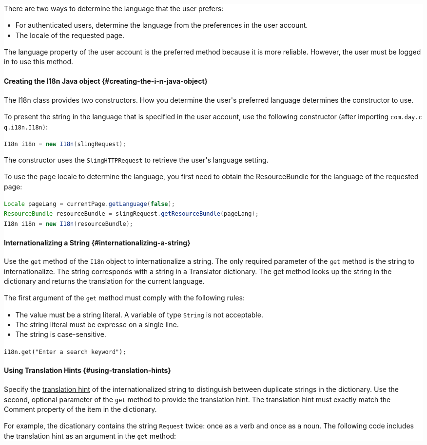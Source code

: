 There are two ways to determine the language that the user prefers:

* For authenticated users, determine the language from the preferences in the user account.
* The locale of the requested page.

The language property of the user account is the preferred method because it is more reliable. However, the user must be logged in to use this method.  

#### Creating the I18n Java object {#creating-the-i-n-java-object}

The I18n class provides two constructors. How you determine the user's preferred language determines the constructor to use.

To present the string in the language that is specified in the user account, use the following constructor (after importing `com.day.cq.i18n.I18n)`:

```java
I18n i18n = new I18n(slingRequest);
```

The constructor uses the `SlingHTTPRequest` to retrieve the user's language setting.

To use the page locale to determine the language, you first need to obtain the ResourceBundle for the language of the requested page:

```java
Locale pageLang = currentPage.getLanguage(false);
ResourceBundle resourceBundle = slingRequest.getResourceBundle(pageLang);
I18n i18n = new I18n(resourceBundle); 
```

#### Internationalizing a String {#internationalizing-a-string}

Use the `get` method of the `I18n` object to internationalize a string. The only required parameter of the `get` method is the string to internationalize. The string corresponds with a string in a Translator dictionary. The get method looks up the string in the dictionary and returns the translation for the current language.

The first argument of the `get` method must comply with the following rules:

* The value must be a string literal. A variable of type `String` is not acceptable.
* The string literal must be expresse on a single line.
* The string is case-sensitive.

```xml
i18n.get("Enter a search keyword");
```

#### Using Translation Hints {#using-translation-hints}

Specify the [translation hint](/help/sites-developing/i18n-translator.md#adding-changing-and-removing-strings) of the internationalized string to distinguish between duplicate strings in the dictionary. Use the second, optional parameter of the `get` method to provide the translation hint. The translation hint must exactly match the Comment property of the item in the dictionary.

For example, the dicationary contains the string `Request` twice: once as a verb and once as a noun. The following code includes the translation hint as an argument in the `get` method:
